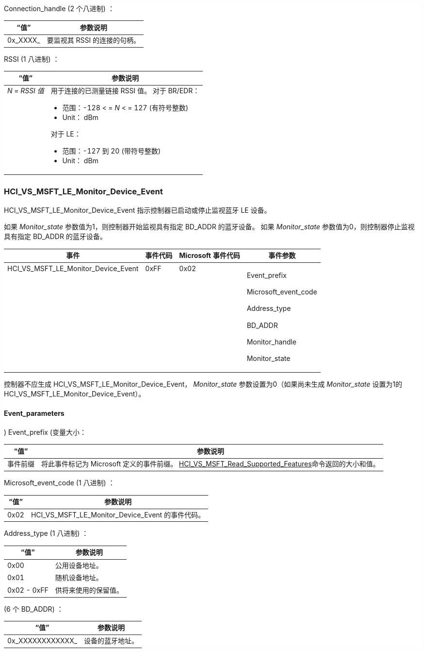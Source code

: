 Connection_handle (2 个八进制) ：

|“值”| 参数说明|
|---|---|
|0x_XXXX_|要监视其 RSSI 的连接的句柄。|

RSSI (1 八进制) ：

|“值”| 参数说明|
|---|---|
|_N_  = _RSSI&#160;值_|用于连接的已测量链接 RSSI 值。 对于 BR/EDR：<ul><li>范围：-128 &lt; =  _N_ &lt; = 127 (有符号整数) </li><li>Unit： dBm</li></ul>对于 LE：<ul><li>范围：-127 到 20 (带符号整数) </li><li>Unit： dBm</li></ul>|

### <a name="hci_vs_msft_le_monitor_device_event"></a>HCI_VS_MSFT_LE_Monitor_Device_Event

HCI_VS_MSFT_LE_Monitor_Device_Event 指示控制器已启动或停止监视蓝牙 LE 设备。

如果 _Monitor_state_ 参数值为1，则控制器开始监视具有指定 BD_ADDR 的蓝牙设备。 如果 _Monitor_state_ 参数值为0，则控制器停止监视具有指定 BD_ADDR 的蓝牙设备。

|事件|事件代码|Microsoft 事件代码|事件参数|
|---|---|---|---|
|HCI_VS_MSFT_LE_Monitor_Device_Event|0xFF|0x02|<p>Event_prefix</p><p>Microsoft_event_code</p><p>Address_type</p><p>BD_ADDR</p><p>Monitor_handle</p><p>Monitor_state</p>

控制器不应生成 HCI_VS_MSFT_LE_Monitor_Device_Event， _Monitor_state_ 参数设置为0（如果尚未生成 _Monitor_state_ 设置为1的 HCI_VS_MSFT_LE_Monitor_Device_Event）。

#### <a name="event_parameters"></a>Event_parameters

) Event_prefix (变量大小：

|“值”| 参数说明|
|---|---|
|事件前缀|将此事件标记为 Microsoft 定义的事件前缀。 [HCI_VS_MSFT_Read_Supported_Features](#hci_vs_msft_read_supported_features)命令返回的大小和值。

Microsoft_event_code (1 八进制) ：

|“值”| 参数说明|
|---|---|
|0x02|HCI_VS_MSFT_LE_Monitor_Device_Event 的事件代码。|

Address_type (1 八进制) ：

|“值”| 参数说明|
|---|---|
|0x00|公用设备地址。|
|0x01|随机设备地址。|
|0x02&#160;-&#160;0xFF|供将来使用的保留值。|

 (6 个 BD_ADDR) ：

|“值”| 参数说明|
|---|---|
|0x_XXXXXXXXXXXX_|设备的蓝牙地址。|
